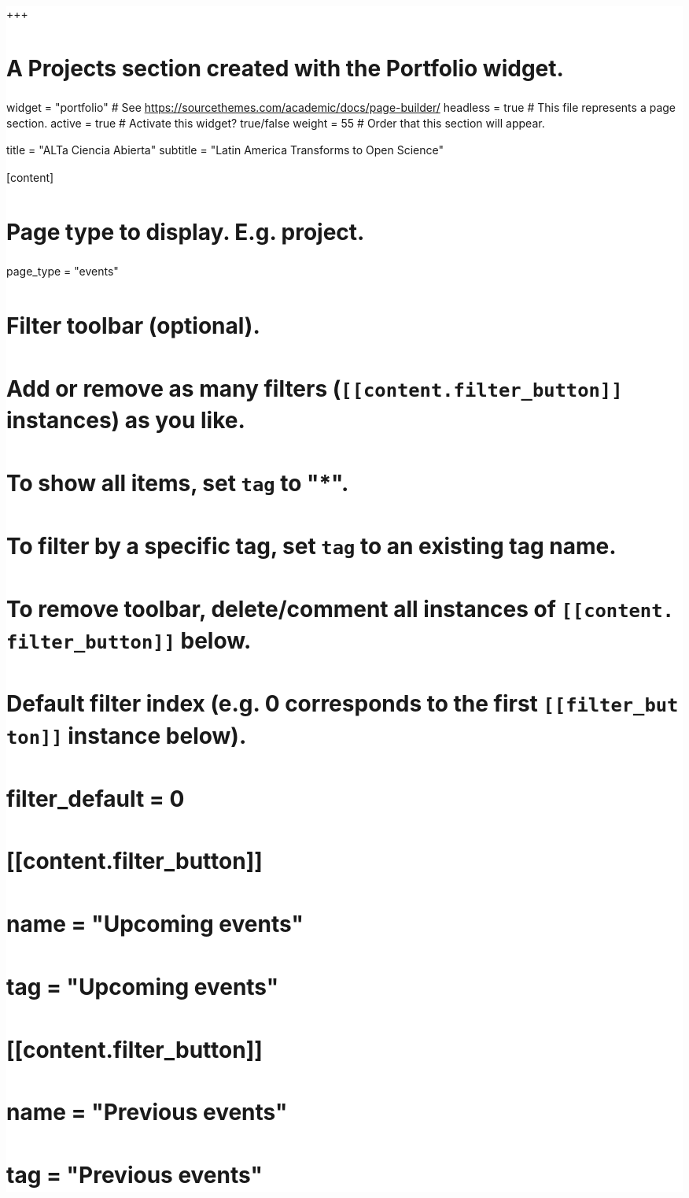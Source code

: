 +++
# A Projects section created with the Portfolio widget.
widget = "portfolio"  # See https://sourcethemes.com/academic/docs/page-builder/
headless = true  # This file represents a page section.
active = true  # Activate this widget? true/false
weight = 55  # Order that this section will appear.

title = "ALTa Ciencia Abierta"
subtitle = "Latin America Transforms to Open Science"

[content]
  # Page type to display. E.g. project.
  page_type = "events"
  
  # Filter toolbar (optional).
  # Add or remove as many filters (`[[content.filter_button]]` instances) as you like.
  # To show all items, set `tag` to "*".
  # To filter by a specific tag, set `tag` to an existing tag name.
  # To remove toolbar, delete/comment all instances of `[[content.filter_button]]` below.
  
  # Default filter index (e.g. 0 corresponds to the first `[[filter_button]]` instance below).
  # filter_default = 0
   
  # [[content.filter_button]]
  # name = "Upcoming events"
  # tag = "Upcoming events"
    
  # [[content.filter_button]]
  # name = "Previous events"
  # tag = "Previous events"
